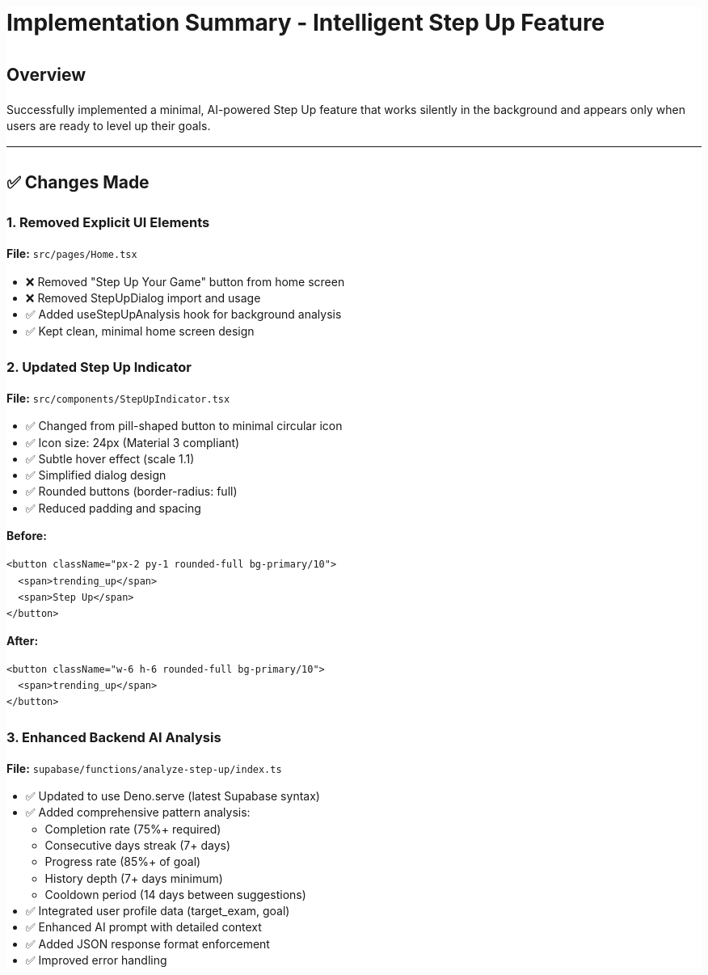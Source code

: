 # Implementation Summary - Intelligent Step Up Feature

## Overview
Successfully implemented a minimal, AI-powered Step Up feature that works silently in the background and appears only when users are ready to level up their goals.

---

## ✅ Changes Made

### 1. Removed Explicit UI Elements
**File:** `src/pages/Home.tsx`
- ❌ Removed "Step Up Your Game" button from home screen
- ❌ Removed StepUpDialog import and usage
- ✅ Added useStepUpAnalysis hook for background analysis
- ✅ Kept clean, minimal home screen design

### 2. Updated Step Up Indicator
**File:** `src/components/StepUpIndicator.tsx`
- ✅ Changed from pill-shaped button to minimal circular icon
- ✅ Icon size: 24px (Material 3 compliant)
- ✅ Subtle hover effect (scale 1.1)
- ✅ Simplified dialog design
- ✅ Rounded buttons (border-radius: full)
- ✅ Reduced padding and spacing

**Before:**
```tsx
<button className="px-2 py-1 rounded-full bg-primary/10">
  <span>trending_up</span>
  <span>Step Up</span>
</button>
```

**After:**
```tsx
<button className="w-6 h-6 rounded-full bg-primary/10">
  <span>trending_up</span>
</button>
```

### 3. Enhanced Backend AI Analysis
**File:** `supabase/functions/analyze-step-up/index.ts`
- ✅ Updated to use Deno.serve (latest Supabase syntax)
- ✅ Added comprehensive pattern analysis:
  - Completion rate (75%+ required)
  - Consecutive days streak (7+ days)
  - Progress rate (85%+ of goal)
  - History depth (7+ days minimum)
  - Cooldown period (14 days between suggestions)
- ✅ Integrated user profile data (target_exam, goal)
- ✅ Enhanced AI prompt with detailed context
- ✅ Added JSON response format enforcement
- ✅ Improved error handling
